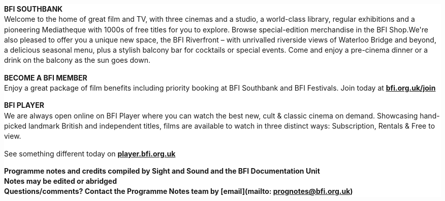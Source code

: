 **BFI SOUTHBANK**  
Welcome to the home of great film and TV, with three cinemas and a studio, a world-class library, regular exhibitions and a pioneering Mediatheque with 1000s of free titles for you to explore. Browse special-edition merchandise in the BFI Shop.We&#39;re also pleased to offer you a unique new space, the BFI Riverfront – with unrivalled riverside views of Waterloo Bridge and beyond, a delicious seasonal menu, plus a stylish balcony bar for cocktails or special events. Come and enjoy a pre-cinema dinner or a drink on the balcony as the sun goes down.  

**BECOME A BFI MEMBER**  
Enjoy a great package of film benefits including priority booking at BFI Southbank and BFI Festivals. Join today at [**bfi.org.uk/join**](http://www.bfi.org.uk/join)  

**BFI PLAYER**  
 We are always open online on BFI Player where you can watch the best new, cult &amp; classic cinema on demand. Showcasing hand-picked landmark British and independent titles, films are available to watch in three distinct ways: Subscription, Rentals &amp; Free to view.  

See something different today on [**player.bfi.org.uk**](https://player.bfi.org.uk) 
<br>

**Programme notes and credits compiled by Sight and Sound and the BFI Documentation Unit  
Notes may be edited or abridged  
Questions/comments? Contact the Programme Notes team by [email](mailto: prognotes@bfi.org.uk)**


